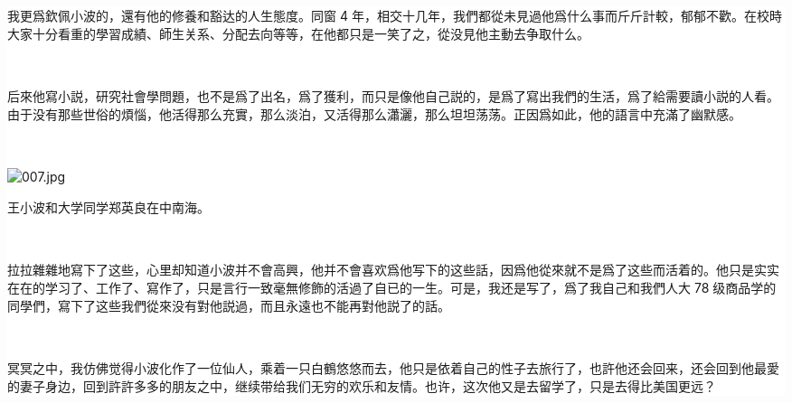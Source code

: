    我更爲欽佩小波的，還有他的修養和豁达的人生態度。同窗
  </span>
  <span class="s2">
   4
  </span>
  <span class="s1">
   年，相交十几年，我們都從未見過他爲什么事而斤斤計較，郁郁不歡。在校時大家十分看重的學習成績、師生关系、分配去向等等，在他都只是一笑了之，從没見他主動去争取什么。
  </span>
 </p>
 <p class="p1">
  <span class="s1">
  </span>
  <br/>
 </p>
 <p class="p2">
  <span class="s1">
   后來他寫小説，研究社會學問題，也不是爲了出名，爲了獲利，而只是像他自己説的，是爲了寫出我們的生活，爲了給需要讀小説的人看。由于没有那些世俗的煩惱，他活得那么充實，那么淡泊，又活得那么瀟灑，那么坦坦荡荡。正因爲如此，他的語言中充滿了幽默感。
  </span>
 </p>
 <p class="p1">
  <span class="s1">
  </span>
  <br/>
 </p>
 <p class="p3">
  <span class="s1">
   <img alt="007.jpg" border="0" height="303" src="http://mjlsh.usc.cuhk.edu.hk/medias/contents/4439/007.jpg" width="434"/>
  </span>
 </p>
 <p class="p2">
  <span class="s1">
   王小波和大学同学郑英良在中南海。
  </span>
 </p>
 <p class="p1">
  <span class="s1">
  </span>
  <br/>
 </p>
 <p class="p2">
  <span class="s1">
   拉拉雜雜地寫下了这些，心里却知道小波并不會高興，他并不會喜欢爲他写下的这些話，因爲他從來就不是爲了这些而活着的。他只是实实在在的学习了、工作了、寫作了，只是言行一致毫無修飾的活過了自已的一生。可是，我还是写了，爲了我自己和我們人大
  </span>
  <span class="s2">
   78
  </span>
  <span class="s1">
   级商品学的同學們，寫下了这些我們從來没有對他説過，而且永遠也不能再對他説了的話。
  </span>
 </p>
 <p class="p1">
  <span class="s1">
  </span>
  <br/>
 </p>
 <p class="p2">
  <span class="s1">
   冥冥之中，我仿佛觉得小波化作了一位仙人，乘着一只白鶴悠悠而去，他只是依着自己的性子去旅行了，也許他还会回来，还会回到他最愛的妻子身边，回到許許多多的朋友之中，继续带给我们无穷的欢乐和友情。也许，这次他又是去留学了，只是去得比美国更远？
  </span>
 </p>